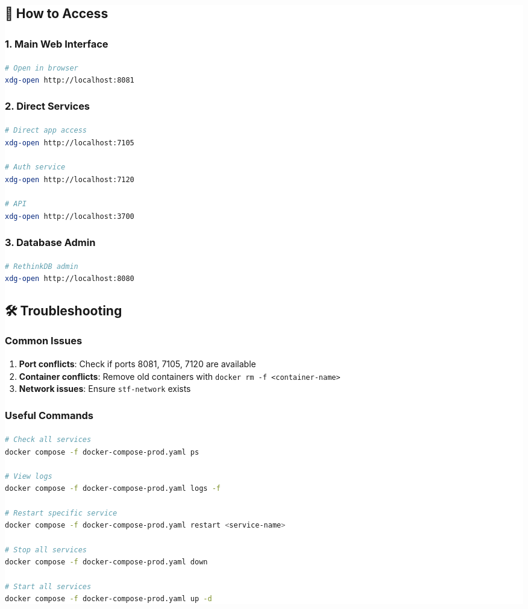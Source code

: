 ## 🚀 How to Access

### 1. Main Web Interface
```bash
# Open in browser
xdg-open http://localhost:8081
```

### 2. Direct Services
```bash
# Direct app access
xdg-open http://localhost:7105

# Auth service
xdg-open http://localhost:7120

# API
xdg-open http://localhost:3700
```

### 3. Database Admin
```bash
# RethinkDB admin
xdg-open http://localhost:8080
```

## 🛠️ Troubleshooting

### Common Issues
1. **Port conflicts**: Check if ports 8081, 7105, 7120 are available
2. **Container conflicts**: Remove old containers with `docker rm -f <container-name>`
3. **Network issues**: Ensure `stf-network` exists

### Useful Commands
```bash
# Check all services
docker compose -f docker-compose-prod.yaml ps

# View logs
docker compose -f docker-compose-prod.yaml logs -f

# Restart specific service
docker compose -f docker-compose-prod.yaml restart <service-name>

# Stop all services
docker compose -f docker-compose-prod.yaml down

# Start all services
docker compose -f docker-compose-prod.yaml up -d
```
